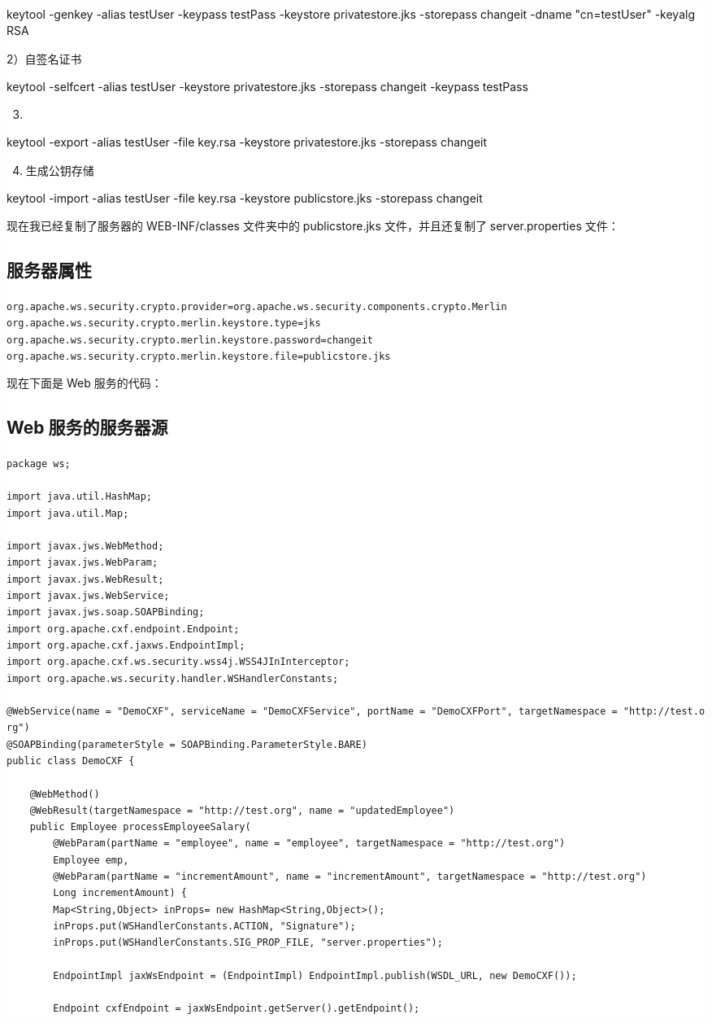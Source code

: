 keytool -genkey -alias testUser -keypass testPass -keystore privatestore.jks -storepass changeit -dname "cn=testUser" -keyalg RSA

2）自签名证书

keytool -selfcert -alias testUser -keystore privatestore.jks -storepass changeit -keypass testPass

3)

keytool -export -alias testUser -file key.rsa -keystore privatestore.jks -storepass changeit

4) 生成公钥存储

keytool -import -alias testUser -file key.rsa -keystore publicstore.jks -storepass changeit

现在我已经复制了服务器的 WEB-INF/classes 文件夹中的 publicstore.jks 文件，并且还复制了 server.properties 文件：

## 服务器属性

```
org.apache.ws.security.crypto.provider=org.apache.ws.security.components.crypto.Merlin
org.apache.ws.security.crypto.merlin.keystore.type=jks
org.apache.ws.security.crypto.merlin.keystore.password=changeit
org.apache.ws.security.crypto.merlin.keystore.file=publicstore.jks 
```

现在下面是 Web 服务的代码：

## Web 服务的服务器源

```
package ws;

import java.util.HashMap;
import java.util.Map;

import javax.jws.WebMethod;
import javax.jws.WebParam;
import javax.jws.WebResult;
import javax.jws.WebService;
import javax.jws.soap.SOAPBinding;
import org.apache.cxf.endpoint.Endpoint;
import org.apache.cxf.jaxws.EndpointImpl;
import org.apache.cxf.ws.security.wss4j.WSS4JInInterceptor;
import org.apache.ws.security.handler.WSHandlerConstants;

@WebService(name = "DemoCXF", serviceName = "DemoCXFService", portName = "DemoCXFPort", targetNamespace = "http://test.org")
@SOAPBinding(parameterStyle = SOAPBinding.ParameterStyle.BARE)
public class DemoCXF {

    @WebMethod()
    @WebResult(targetNamespace = "http://test.org", name = "updatedEmployee")
    public Employee processEmployeeSalary(
        @WebParam(partName = "employee", name = "employee", targetNamespace = "http://test.org") 
        Employee emp,
        @WebParam(partName = "incrementAmount", name = "incrementAmount", targetNamespace = "http://test.org")
        Long incrementAmount) {
        Map<String,Object> inProps= new HashMap<String,Object>();
        inProps.put(WSHandlerConstants.ACTION, "Signature");
        inProps.put(WSHandlerConstants.SIG_PROP_FILE, "server.properties");

        EndpointImpl jaxWsEndpoint = (EndpointImpl) EndpointImpl.publish(WSDL_URL, new DemoCXF());

        Endpoint cxfEndpoint = jaxWsEndpoint.getServer().getEndpoint();

```